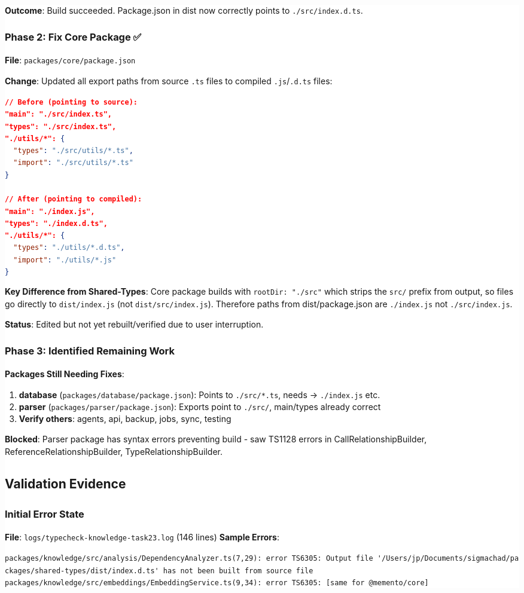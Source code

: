 **Outcome**: Build succeeded. Package.json in dist now correctly points to `./src/index.d.ts`.

### Phase 2: Fix Core Package ✅

**File**: `packages/core/package.json`

**Change**: Updated all export paths from source `.ts` files to compiled `.js`/`.d.ts` files:
```json
// Before (pointing to source):
"main": "./src/index.ts",
"types": "./src/index.ts",
"./utils/*": {
  "types": "./src/utils/*.ts",
  "import": "./src/utils/*.ts"
}

// After (pointing to compiled):
"main": "./index.js",
"types": "./index.d.ts",
"./utils/*": {
  "types": "./utils/*.d.ts",
  "import": "./utils/*.js"
}
```

**Key Difference from Shared-Types**: Core package builds with `rootDir: "./src"` which strips the `src/` prefix from output, so files go directly to `dist/index.js` (not `dist/src/index.js`). Therefore paths from dist/package.json are `./index.js` not `./src/index.js`.

**Status**: Edited but not yet rebuilt/verified due to user interruption.

### Phase 3: Identified Remaining Work

**Packages Still Needing Fixes**:
1. **database** (`packages/database/package.json`): Points to `./src/*.ts`, needs → `./index.js` etc.
2. **parser** (`packages/parser/package.json`): Exports point to `./src/`, main/types already correct
3. **Verify others**: agents, api, backup, jobs, sync, testing

**Blocked**: Parser package has syntax errors preventing build - saw TS1128 errors in CallRelationshipBuilder, ReferenceRelationshipBuilder, TypeRelationshipBuilder.

## Validation Evidence

### Initial Error State
**File**: `logs/typecheck-knowledge-task23.log` (146 lines)
**Sample Errors**:
```
packages/knowledge/src/analysis/DependencyAnalyzer.ts(7,29): error TS6305: Output file '/Users/jp/Documents/sigmachad/packages/shared-types/dist/index.d.ts' has not been built from source file
packages/knowledge/src/embeddings/EmbeddingService.ts(9,34): error TS6305: [same for @memento/core]
```
